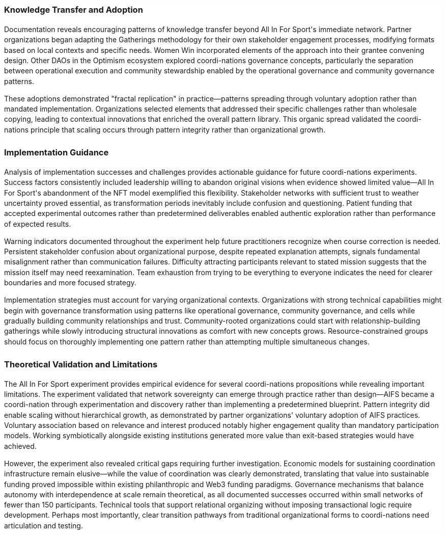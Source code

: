 ### Knowledge Transfer and Adoption

Documentation reveals encouraging patterns of knowledge transfer beyond All In For Sport's immediate network. Partner organizations began adapting the Gatherings methodology for their own stakeholder engagement processes, modifying formats based on local contexts and specific needs. Women Win incorporated elements of the approach into their grantee convening design. Other DAOs in the Optimism ecosystem explored coordi-nations governance concepts, particularly the separation between operational execution and community stewardship enabled by the operational governance and community governance patterns.

These adoptions demonstrated "fractal replication" in practice—patterns spreading through voluntary adoption rather than mandated implementation. Organizations selected elements that addressed their specific challenges rather than wholesale copying, leading to contextual innovations that enriched the overall pattern library. This organic spread validated the coordi-nations principle that scaling occurs through pattern integrity rather than organizational growth.

### Implementation Guidance

Analysis of implementation successes and challenges provides actionable guidance for future coordi-nations experiments. Success factors consistently included leadership willing to abandon original visions when evidence showed limited value—All In For Sport's abandonment of the NFT model exemplified this flexibility. Stakeholder networks with sufficient trust to weather uncertainty proved essential, as transformation periods inevitably include confusion and questioning. Patient funding that accepted experimental outcomes rather than predetermined deliverables enabled authentic exploration rather than performance of expected results.

Warning indicators documented throughout the experiment help future practitioners recognize when course correction is needed. Persistent stakeholder confusion about organizational purpose, despite repeated explanation attempts, signals fundamental misalignment rather than communication failures. Difficulty attracting participants relevant to stated mission suggests that the mission itself may need reexamination. Team exhaustion from trying to be everything to everyone indicates the need for clearer boundaries and more focused strategy.

Implementation strategies must account for varying organizational contexts. Organizations with strong technical capabilities might begin with governance transformation using patterns like operational governance, community governance, and cells while gradually building community relationships and trust. Community-rooted organizations could start with relationship-building gatherings while slowly introducing structural innovations as comfort with new concepts grows. Resource-constrained groups should focus on thoroughly implementing one pattern rather than attempting multiple simultaneous changes.

### Theoretical Validation and Limitations

The All In For Sport experiment provides empirical evidence for several coordi-nations propositions while revealing important limitations. The experiment validated that network sovereignty can emerge through practice rather than design—AIFS became a coordi-nation through experimentation and discovery rather than implementing a predetermined blueprint. Pattern integrity did enable scaling without hierarchical growth, as demonstrated by partner organizations' voluntary adoption of AIFS practices. Voluntary association based on relevance and interest produced notably higher engagement quality than mandatory participation models. Working symbiotically alongside existing institutions generated more value than exit-based strategies would have achieved.

However, the experiment also revealed critical gaps requiring further investigation. Economic models for sustaining coordination infrastructure remain elusive—while the value of coordination was clearly demonstrated, translating that value into sustainable funding proved impossible within existing philanthropic and Web3 funding paradigms. Governance mechanisms that balance autonomy with interdependence at scale remain theoretical, as all documented successes occurred within small networks of fewer than 150 participants. Technical tools that support relational organizing without imposing transactional logic require development. Perhaps most importantly, clear transition pathways from traditional organizational forms to coordi-nations need articulation and testing.
